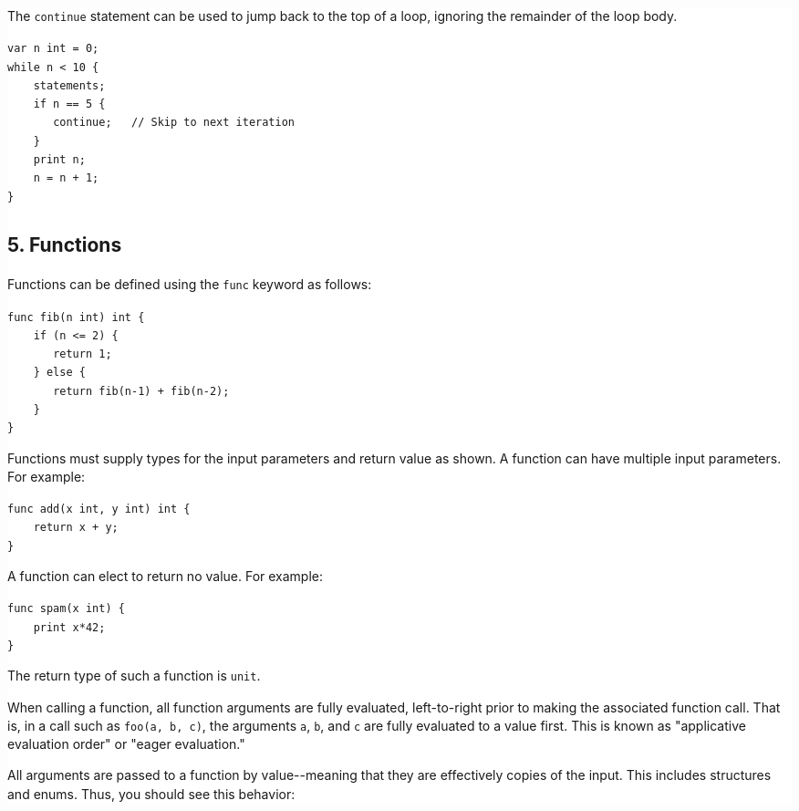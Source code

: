 The `continue` statement can be used to jump back to the top of a loop, ignoring
the remainder of the loop body.

```
var n int = 0;
while n < 10 {
    statements;
    if n == 5 {
       continue;   // Skip to next iteration
    }
    print n;
    n = n + 1;
}
```

## 5. Functions

Functions can be defined using the `func` keyword as follows:

```
func fib(n int) int {
    if (n <= 2) {
       return 1;
    } else {
       return fib(n-1) + fib(n-2);
    }
}
```

Functions must supply types for the input parameters and return value
as shown.  A function can have multiple input parameters. For example:

```
func add(x int, y int) int {
    return x + y;
}
```

A function can elect to return no value. For example:

```
func spam(x int) {
    print x*42;
}
```

The return type of such a function is `unit`.   

When calling a function, all function arguments are fully evaluated,
left-to-right prior to making the associated function call.  That is,
in a call such as `foo(a, b, c)`, the arguments `a`, `b`, and `c` are
fully evaluated to a value first. This is known as "applicative
evaluation order" or "eager evaluation."

All arguments are passed to a function by value--meaning that they are
effectively copies of the input.  This includes structures and enums.
Thus, you should see this behavior:
